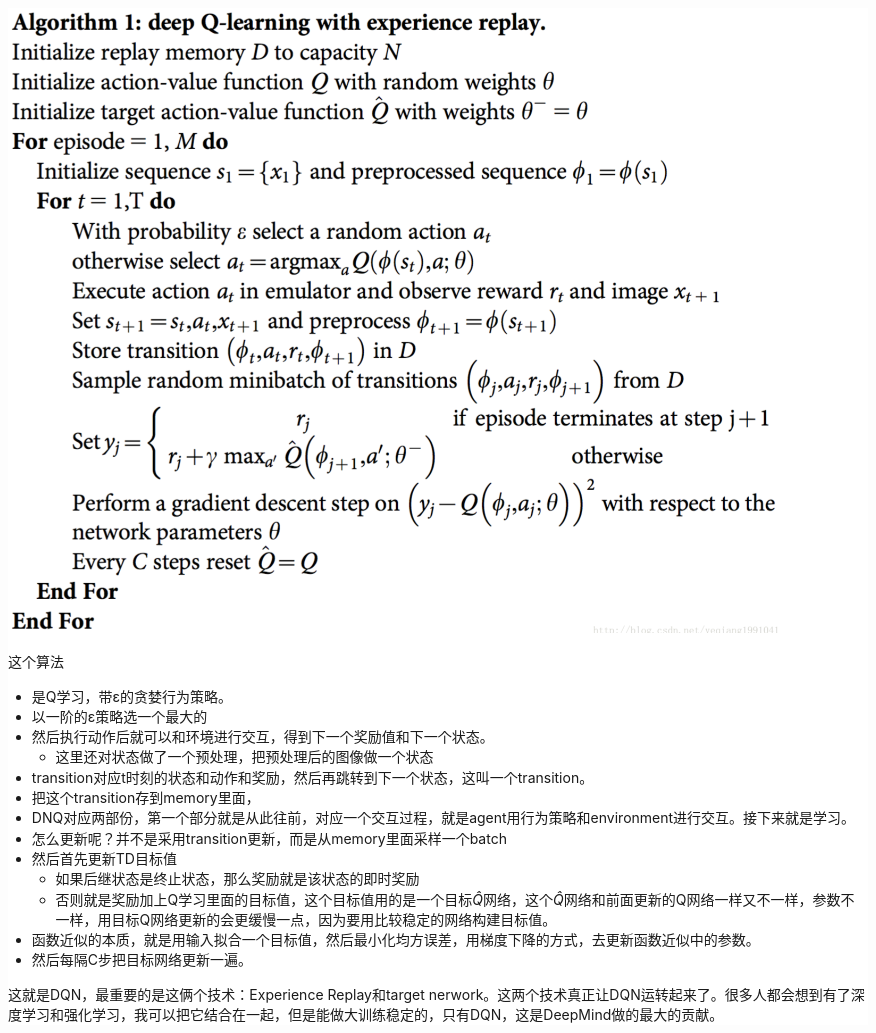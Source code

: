 ![deep-Q-learning-with-experience-relay](pic/deep-Q-learning-with-experience-relay.png)

这个算法

* 是Q学习，带ε的贪婪行为策略。
* 以一阶的ε策略选一个最大的
* 然后执行动作后就可以和环境进行交互，得到下一个奖励值和下一个状态。
  * 这里还对状态做了一个预处理，把预处理后的图像做一个状态
* transition对应t时刻的状态和动作和奖励，然后再跳转到下一个状态，这叫一个transition。
* 把这个transition存到memory里面，
* DNQ对应两部份，第一个部分就是从此往前，对应一个交互过程，就是agent用行为策略和environment进行交互。接下来就是学习。
* 怎么更新呢？并不是采用transition更新，而是从memory里面采样一个batch
* 然后首先更新TD目标值
  * 如果后继状态是终止状态，那么奖励就是该状态的即时奖励
  * 否则就是奖励加上Q学习里面的目标值，这个目标值用的是一个目标$\hat{Q}$网络，这个$\hat{Q}$网络和前面更新的Q网络一样又不一样，参数不一样，用目标Q网络更新的会更缓慢一点，因为要用比较稳定的网络构建目标值。
* 函数近似的本质，就是用输入拟合一个目标值，然后最小化均方误差，用梯度下降的方式，去更新函数近似中的参数。
* 然后每隔C步把目标网络更新一遍。

这就是DQN，最重要的是这俩个技术：Experience Replay和target nerwork。这两个技术真正让DQN运转起来了。很多人都会想到有了深度学习和强化学习，我可以把它结合在一起，但是能做大训练稳定的，只有DQN，这是DeepMind做的最大的贡献。
